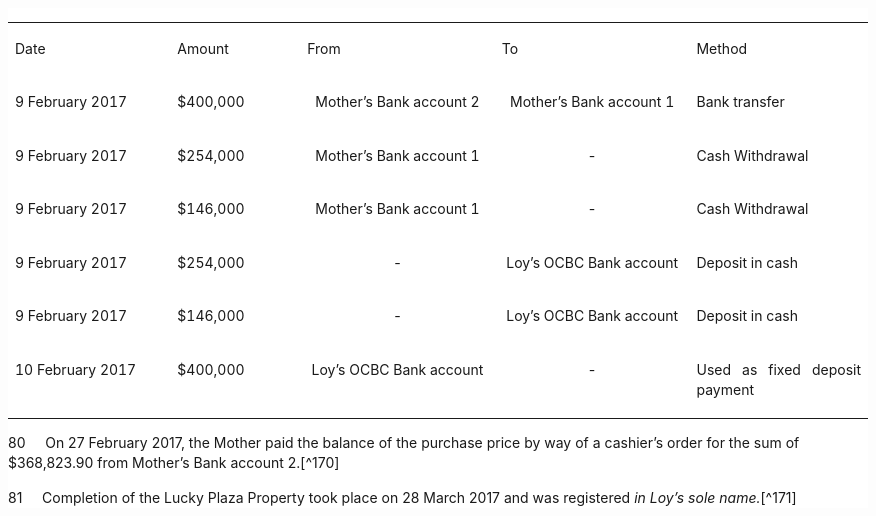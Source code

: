 <table align="left" cellpadding="0" cellspacing="0" class="Judg-2-tblr" frame="all" pgwide="1"><colgroup><col width="18.876224755049%"> <col width="15.0969806038792%"> <col width="22.6354729054189%"> <col width="22.6354729054189%"> <col width="20.755848830234%"> </colgroup><tbody><tr><td align="left" class="br" rowspan="1" valign="top"><p align="justify" class="Table-Para-1">Date</p></td><td align="left" class="br" rowspan="1" valign="top"><p align="justify" class="Table-Para-1">Amount</p></td><td align="left" class="br" rowspan="1" valign="top"><p align="justify" class="Table-Para-1">From</p></td><td align="left" class="br" rowspan="1" valign="top"><p align="justify" class="Table-Para-1">To</p></td><td align="left" class="b" rowspan="1" valign="top"><p align="justify" class="Table-Para-1">Method</p></td></tr><tr><td align="left" class="br" rowspan="1" valign="top"><p align="justify" class="Table-Para-1">9 February 2017</p></td><td align="left" class="br" rowspan="1" valign="top"><p align="justify" class="Table-Para-1">$400,000</p></td><td align="left" class="br" rowspan="1" valign="top"><p align="center" class="Table-Para-1">Mother’s Bank account 2</p></td><td align="left" class="br" rowspan="1" valign="top"><p align="center" class="Table-Para-1">Mother’s Bank account 1</p></td><td align="left" class="b" rowspan="1" valign="top"><p align="justify" class="Table-Para-1">Bank transfer</p></td></tr><tr><td align="left" class="br" rowspan="1" valign="top"><p align="justify" class="Table-Para-1">9 February 2017</p></td><td align="left" class="br" rowspan="1" valign="top"><p align="justify" class="Table-Para-1">$254,000</p></td><td align="left" class="br" rowspan="1" valign="top"><p align="center" class="Table-Para-1">Mother’s Bank account 1</p></td><td align="left" class="br" rowspan="1" valign="top"><p align="center" class="Table-Para-1">-</p></td><td align="left" class="b" rowspan="1" valign="top"><p align="justify" class="Table-Para-1">Cash Withdrawal</p></td></tr><tr><td align="left" class="br" rowspan="1" valign="top"><p align="justify" class="Table-Para-1">9 February 2017</p></td><td align="left" class="br" rowspan="1" valign="top"><p align="justify" class="Table-Para-1">$146,000</p></td><td align="left" class="br" rowspan="1" valign="top"><p align="center" class="Table-Para-1">Mother’s Bank account 1</p></td><td align="left" class="br" rowspan="1" valign="top"><p align="center" class="Table-Para-1">-</p></td><td align="left" class="b" rowspan="1" valign="top"><p align="justify" class="Table-Para-1">Cash Withdrawal</p></td></tr><tr><td align="left" class="br" rowspan="1" valign="top"><p align="justify" class="Table-Para-1">9 February 2017</p></td><td align="left" class="br" rowspan="1" valign="top"><p align="justify" class="Table-Para-1">$254,000</p></td><td align="left" class="br" rowspan="1" valign="top"><p align="center" class="Table-Para-1">-</p></td><td align="left" class="br" rowspan="1" valign="top"><p align="center" class="Table-Para-1">Loy’s OCBC Bank account</p></td><td align="left" class="b" rowspan="1" valign="top"><p align="justify" class="Table-Para-1">Deposit in cash</p></td></tr><tr><td align="left" class="br" rowspan="1" valign="top"><p align="justify" class="Table-Para-1">9 February 2017</p></td><td align="left" class="br" rowspan="1" valign="top"><p align="justify" class="Table-Para-1">$146,000</p></td><td align="left" class="br" rowspan="1" valign="top"><p align="center" class="Table-Para-1">-</p></td><td align="left" class="br" rowspan="1" valign="top"><p align="center" class="Table-Para-1">Loy’s OCBC Bank account</p></td><td align="left" class="b" rowspan="1" valign="top"><p align="justify" class="Table-Para-1">Deposit in cash</p></td></tr><tr><td align="left" class="r" rowspan="1" valign="top"><p align="justify" class="Table-Para-1">10 February 2017</p></td><td align="left" class="r" rowspan="1" valign="top"><p align="justify" class="Table-Para-1">$400,000</p></td><td align="left" class="r" rowspan="1" valign="top"><p align="center" class="Table-Para-1">Loy’s OCBC Bank account</p></td><td align="left" class="r" rowspan="1" valign="top"><p align="center" class="Table-Para-1">-</p></td><td align="left" class="" rowspan="1" valign="top"><p align="justify" class="Table-Para-1">Used as fixed deposit payment</p></td></tr></tbody></table>

  
  

80     On 27 February 2017, the Mother paid the balance of the purchase price by way of a cashier’s order for the sum of $368,823.90 from Mother’s Bank account 2.[^170]

81     Completion of the Lucky Plaza Property took place on 28 March 2017 and was registered _in Loy’s sole name._[^171]
